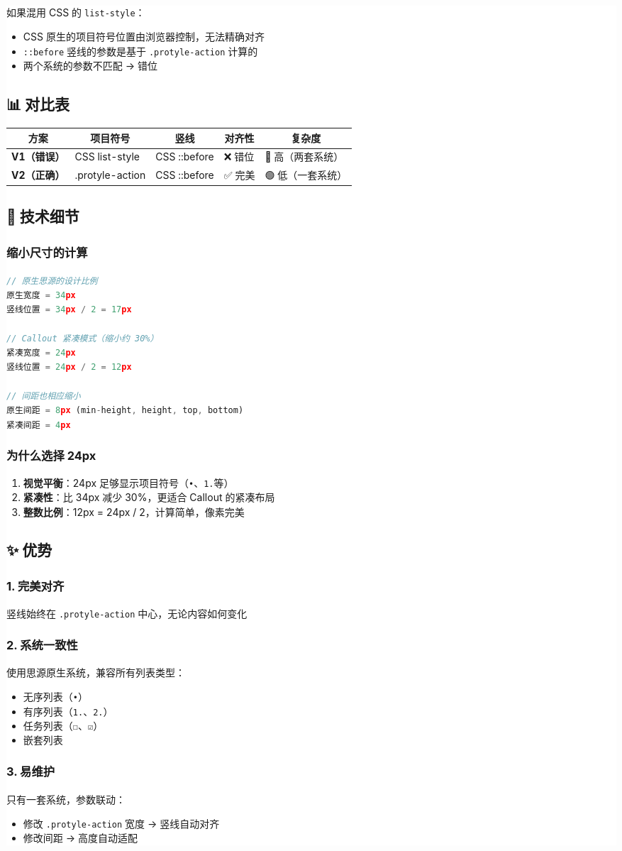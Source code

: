 如果混用 CSS 的 `list-style`：
- CSS 原生的项目符号位置由浏览器控制，无法精确对齐
- `::before` 竖线的参数是基于 `.protyle-action` 计算的
- 两个系统的参数不匹配 → 错位

## 📊 对比表

| 方案 | 项目符号 | 竖线 | 对齐性 | 复杂度 |
|------|---------|------|--------|-------|
| **V1（错误）** | CSS list-style | CSS ::before | ❌ 错位 | 🔴 高（两套系统） |
| **V2（正确）** | .protyle-action | CSS ::before | ✅ 完美 | 🟢 低（一套系统） |

## 🔧 技术细节

### 缩小尺寸的计算

```javascript
// 原生思源的设计比例
原生宽度 = 34px
竖线位置 = 34px / 2 = 17px

// Callout 紧凑模式（缩小约 30%）
紧凑宽度 = 24px  
竖线位置 = 24px / 2 = 12px

// 间距也相应缩小
原生间距 = 8px (min-height, height, top, bottom)
紧凑间距 = 4px
```

### 为什么选择 24px

1. **视觉平衡**：24px 足够显示项目符号（`•`、`1.`等）
2. **紧凑性**：比 34px 减少 30%，更适合 Callout 的紧凑布局
3. **整数比例**：12px = 24px / 2，计算简单，像素完美

## ✨ 优势

### 1. 完美对齐
竖线始终在 `.protyle-action` 中心，无论内容如何变化

### 2. 系统一致性
使用思源原生系统，兼容所有列表类型：
- 无序列表（`•`）
- 有序列表（`1.`、`2.`）
- 任务列表（`☐`、`☑`）
- 嵌套列表

### 3. 易维护
只有一套系统，参数联动：
- 修改 `.protyle-action` 宽度 → 竖线自动对齐
- 修改间距 → 高度自动适配

